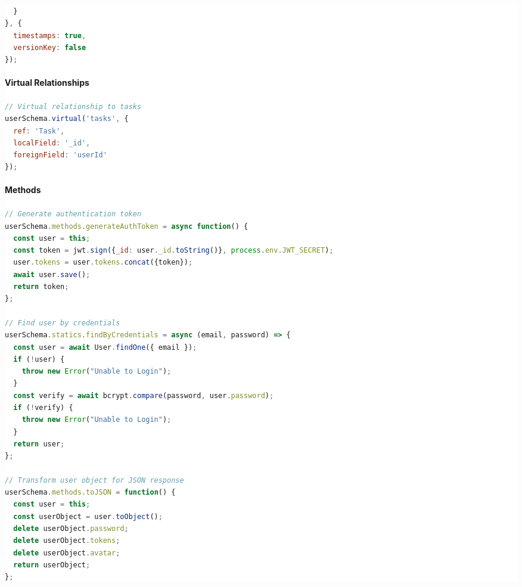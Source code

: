 ```javascript
  }
}, {
  timestamps: true,
  versionKey: false
});
```

#### Virtual Relationships

```javascript
// Virtual relationship to tasks
userSchema.virtual('tasks', {
  ref: 'Task',
  localField: '_id',
  foreignField: 'userId'
});
```

#### Methods

```javascript
// Generate authentication token
userSchema.methods.generateAuthToken = async function() {
  const user = this;
  const token = jwt.sign({_id: user._id.toString()}, process.env.JWT_SECRET);
  user.tokens = user.tokens.concat({token});
  await user.save();
  return token;
};

// Find user by credentials
userSchema.statics.findByCredentials = async (email, password) => {
  const user = await User.findOne({ email });
  if (!user) {
    throw new Error("Unable to Login");
  }
  const verify = await bcrypt.compare(password, user.password);
  if (!verify) {
    throw new Error("Unable to Login");
  }
  return user;
};

// Transform user object for JSON response
userSchema.methods.toJSON = function() {
  const user = this;
  const userObject = user.toObject();
  delete userObject.password;
  delete userObject.tokens;
  delete userObject.avatar;
  return userObject;
};
```
